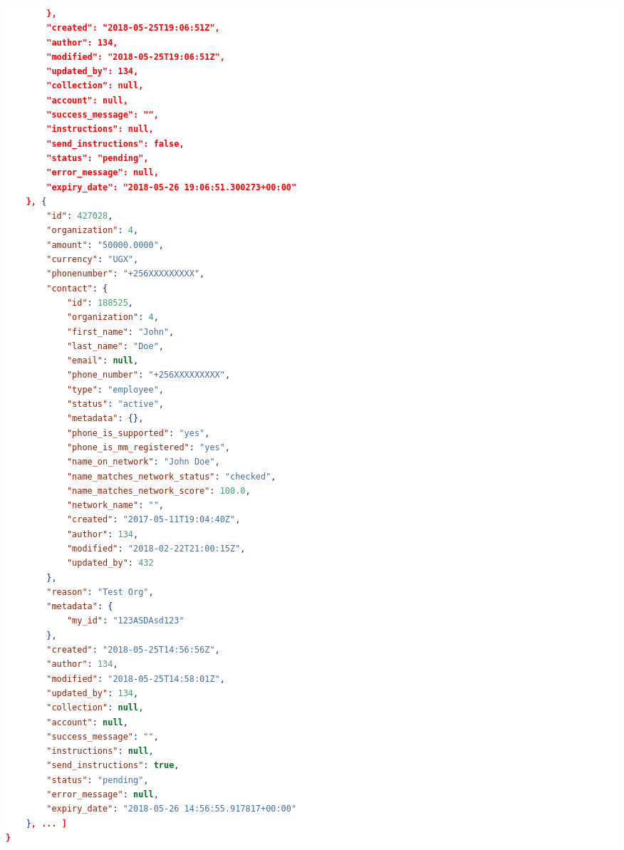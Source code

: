 ```json
        },
        "created": "2018-05-25T19:06:51Z",
        "author": 134,
        "modified": "2018-05-25T19:06:51Z",
        "updated_by": 134,
        "collection": null,
        "account": null,
        "success_message": "",
        "instructions": null,
        "send_instructions": false,
        "status": "pending",
        "error_message": null,
        "expiry_date": "2018-05-26 19:06:51.300273+00:00"
    }, {
        "id": 427028,
        "organization": 4,
        "amount": "50000.0000",
        "currency": "UGX",
        "phonenumber": "+256XXXXXXXXX",
        "contact": {
            "id": 188525,
            "organization": 4,
            "first_name": "John",
            "last_name": "Doe",
            "email": null,
            "phone_number": "+256XXXXXXXXX",
            "type": "employee",
            "status": "active",
            "metadata": {},
            "phone_is_supported": "yes",
            "phone_is_mm_registered": "yes",
            "name_on_network": "John Doe",
            "name_matches_network_status": "checked",
            "name_matches_network_score": 100.0,
            "network_name": "",
            "created": "2017-05-11T19:04:40Z",
            "author": 134,
            "modified": "2018-02-22T21:00:15Z",
            "updated_by": 432
        },
        "reason": "Test Org",
        "metadata": {
            "my_id": "123ASDAsd123"
        },
        "created": "2018-05-25T14:56:56Z",
        "author": 134,
        "modified": "2018-05-25T14:58:01Z",
        "updated_by": 134,
        "collection": null,
        "account": null,
        "success_message": "",
        "instructions": null,
        "send_instructions": true,
        "status": "pending",
        "error_message": null,
        "expiry_date": "2018-05-26 14:56:55.917817+00:00"
    }, ... ]
}
```
